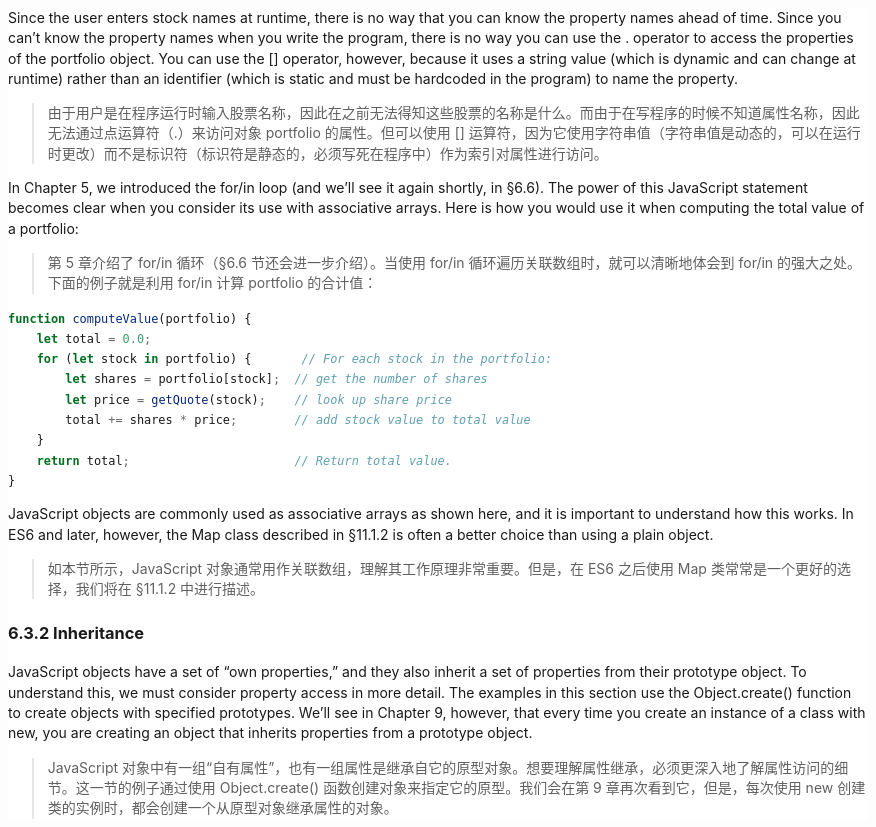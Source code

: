 Since the user enters stock names at runtime, there is no way that you can know the property names ahead of time. Since
you can’t know the property names when you write the program, there is no way you can use the . operator to access the
properties of the portfolio object. You can use the [] operator, however, because it uses a string value (which is
dynamic and can change at runtime) rather than an identifier (which is static and must be hardcoded in the program) to
name the property.

> 由于用户是在程序运行时输入股票名称，因此在之前无法得知这些股票的名称是什么。而由于在写程序的时候不知道属性名称，因此无法通过点运算符（.）来访问对象
> portfolio 的属性。但可以使用 [] 运算符，因为它使用字符串值（字符串值是动态的，可以在运行时更改）而不是标识符（标识符是静态的，必须写死在程序中）作为索引对属性进行访问。

In Chapter 5, we introduced the for/in loop (and we’ll see it again shortly, in §6.6). The power of this JavaScript
statement becomes clear when you consider its use with associative arrays. Here is how you would use it when computing
the total value of a portfolio:

> 第 5 章介绍了 for/in 循环（§6.6 节还会进一步介绍）。当使用 for/in 循环遍历关联数组时，就可以清晰地体会到 for/in
> 的强大之处。下面的例子就是利用 for/in 计算 portfolio 的合计值：

```js
function computeValue(portfolio) {
    let total = 0.0;
    for (let stock in portfolio) {       // For each stock in the portfolio:
        let shares = portfolio[stock];  // get the number of shares
        let price = getQuote(stock);    // look up share price
        total += shares * price;        // add stock value to total value
    }
    return total;                       // Return total value.
}
```

JavaScript objects are commonly used as associative arrays as shown here, and it is important to understand how this
works. In ES6 and later, however, the Map class described in §11.1.2 is often a better choice than using a plain object.

> 如本节所示，JavaScript 对象通常用作关联数组，理解其工作原理非常重要。但是，在 ES6 之后使用 Map 类常常是一个更好的选择，我们将在
> §11.1.2 中进行描述。

### 6.3.2 Inheritance

JavaScript objects have a set of “own properties,” and they also inherit a set of properties from their prototype
object. To understand this, we must consider property access in more detail. The examples in this section use the
Object.create() function to create objects with specified prototypes. We’ll see in Chapter 9, however, that every time
you create an instance of a class with new, you are creating an object that inherits properties from a prototype object.

> JavaScript 对象中有一组“自有属性”，也有一组属性是继承自它的原型对象。想要理解属性继承，必须更深入地了解属性访问的细节。这一节的例子通过使用
> Object.create() 函数创建对象来指定它的原型。我们会在第 9 章再次看到它，但是，每次使用 new 创建类的实例时，都会创建一个从原型对象继承属性的对象。
